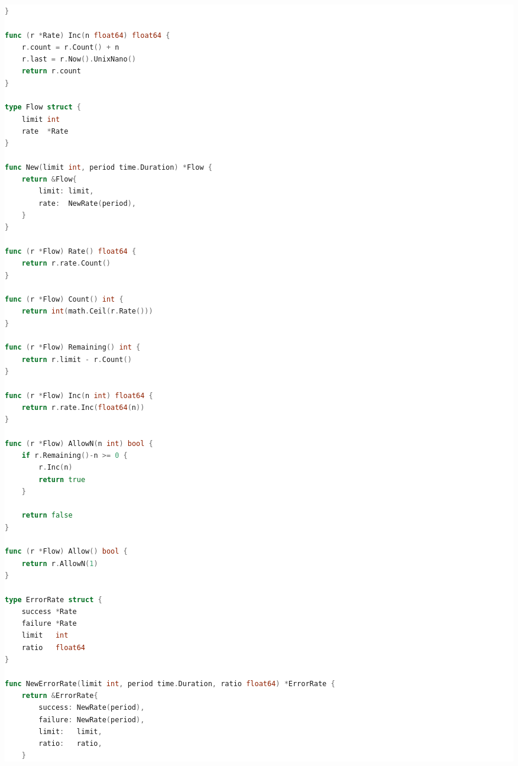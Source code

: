 ```go
}

func (r *Rate) Inc(n float64) float64 {
	r.count = r.Count() + n
	r.last = r.Now().UnixNano()
	return r.count
}

type Flow struct {
	limit int
	rate  *Rate
}

func New(limit int, period time.Duration) *Flow {
	return &Flow{
		limit: limit,
		rate:  NewRate(period),
	}
}

func (r *Flow) Rate() float64 {
	return r.rate.Count()
}

func (r *Flow) Count() int {
	return int(math.Ceil(r.Rate()))
}

func (r *Flow) Remaining() int {
	return r.limit - r.Count()
}

func (r *Flow) Inc(n int) float64 {
	return r.rate.Inc(float64(n))
}

func (r *Flow) AllowN(n int) bool {
	if r.Remaining()-n >= 0 {
		r.Inc(n)
		return true
	}

	return false
}

func (r *Flow) Allow() bool {
	return r.AllowN(1)
}

type ErrorRate struct {
	success *Rate
	failure *Rate
	limit   int
	ratio   float64
}

func NewErrorRate(limit int, period time.Duration, ratio float64) *ErrorRate {
	return &ErrorRate{
		success: NewRate(period),
		failure: NewRate(period),
		limit:   limit,
		ratio:   ratio,
	}
```